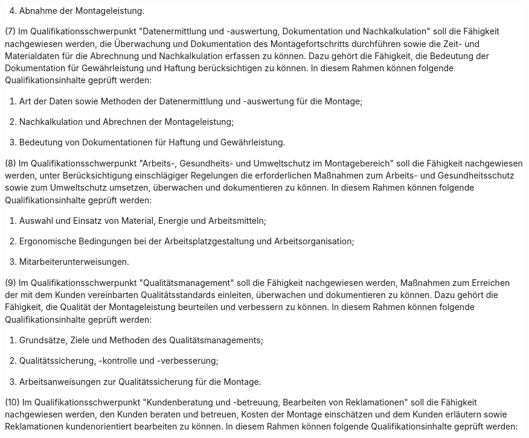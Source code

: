 
4.  Abnahme der Montageleistung.




(7) Im Qualifikationsschwerpunkt "Datenermittlung und -auswertung,
Dokumentation und Nachkalkulation" soll die Fähigkeit nachgewiesen
werden, die Überwachung und Dokumentation des Montagefortschritts
durchführen sowie die Zeit- und Materialdaten für die Abrechnung und
Nachkalkulation erfassen zu können. Dazu gehört die Fähigkeit, die
Bedeutung der Dokumentation für Gewährleistung und Haftung
berücksichtigen zu können. In diesem Rahmen können folgende
Qualifikationsinhalte geprüft werden:

1.  Art der Daten sowie Methoden der Datenermittlung und -auswertung für
    die Montage;


2.  Nachkalkulation und Abrechnen der Montageleistung;


3.  Bedeutung von Dokumentationen für Haftung und Gewährleistung.




(8) Im Qualifikationsschwerpunkt "Arbeits-, Gesundheits- und
Umweltschutz im Montagebereich" soll die Fähigkeit nachgewiesen
werden, unter Berücksichtigung einschlägiger Regelungen die
erforderlichen Maßnahmen zum Arbeits- und Gesundheitsschutz sowie zum
Umweltschutz umsetzen, überwachen und dokumentieren zu können. In
diesem Rahmen können folgende Qualifikationsinhalte geprüft werden:

1.  Auswahl und Einsatz von Material, Energie und Arbeitsmitteln;


2.  Ergonomische Bedingungen bei der Arbeitsplatzgestaltung und
    Arbeitsorganisation;


3.  Mitarbeiterunterweisungen.




(9) Im Qualifikationsschwerpunkt "Qualitätsmanagement" soll die
Fähigkeit nachgewiesen werden, Maßnahmen zum Erreichen der mit dem
Kunden vereinbarten Qualitätsstandards einleiten, überwachen und
dokumentieren zu können. Dazu gehört die Fähigkeit, die Qualität der
Montageleistung beurteilen und verbessern zu können. In diesem Rahmen
können folgende Qualifikationsinhalte geprüft werden:

1.  Grundsätze, Ziele und Methoden des Qualitätsmanagements;


2.  Qualitätssicherung, -kontrolle und -verbesserung;


3.  Arbeitsanweisungen zur Qualitätssicherung für die Montage.




(10) Im Qualifikationsschwerpunkt "Kundenberatung und -betreuung,
Bearbeiten von Reklamationen" soll die Fähigkeit nachgewiesen werden,
den Kunden beraten und betreuen, Kosten der Montage einschätzen und
dem Kunden erläutern sowie Reklamationen kundenorientiert bearbeiten
zu können. In diesem Rahmen können folgende Qualifikationsinhalte
geprüft werden:
